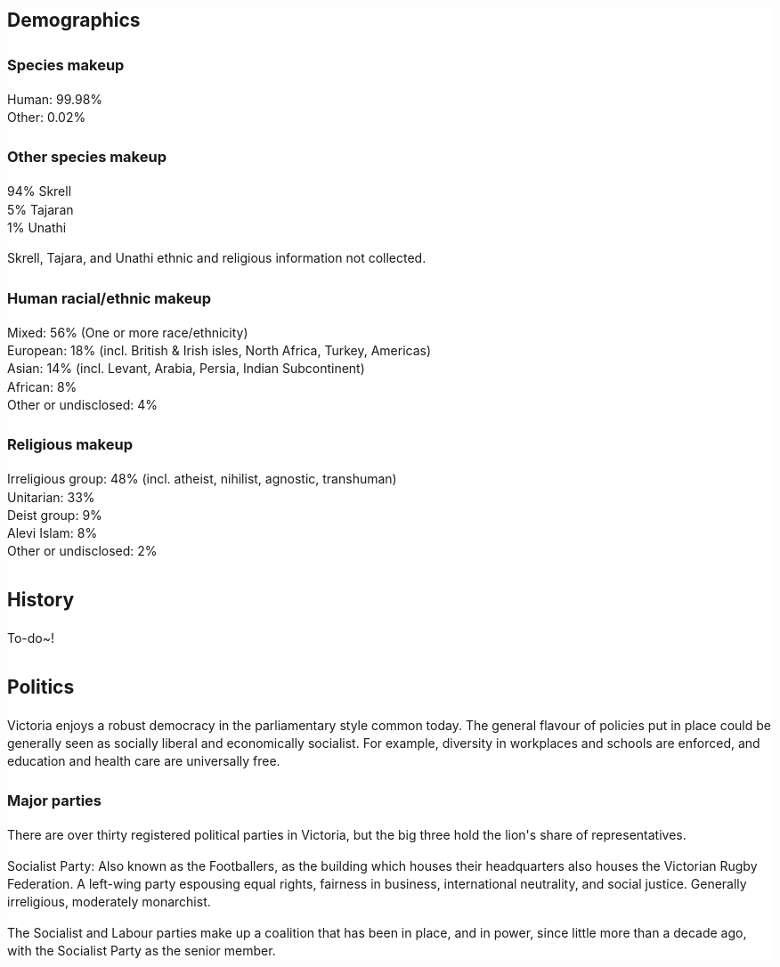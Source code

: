 ## Demographics

### Species makeup

Human: 99.98%  
Other: 0.02%

### Other species makeup

94% Skrell  
5% Tajaran  
1% Unathi

Skrell, Tajara, and Unathi ethnic and religious information not collected.

### Human racial/ethnic makeup

Mixed: 56% (One or more race/ethnicity)  
European: 18% (incl. British & Irish isles, North Africa, Turkey, Americas)  
Asian: 14% (incl. Levant, Arabia, Persia, Indian Subcontinent)  
African: 8%  
Other or undisclosed: 4%

### Religious makeup

Irreligious group: 48% (incl. atheist, nihilist, agnostic, transhuman)  
Unitarian: 33%  
Deist group: 9%  
Alevi Islam: 8%  
Other or undisclosed: 2%

## History

To-do~!

## Politics

Victoria enjoys a robust democracy in the parliamentary style common today. The general flavour of policies put in place could be generally seen as socially liberal and economically socialist. For example, diversity in workplaces and schools are enforced, and education and health care are universally free.

### Major parties

There are over thirty registered political parties in Victoria, but the big three hold the lion's share of representatives.

Socialist Party: Also known as the Footballers, as the building which houses their headquarters also houses the Victorian Rugby Federation. A left-wing party espousing equal rights, fairness in business, international neutrality, and social justice. Generally irreligious, moderately monarchist.

The Socialist and Labour parties make up a coalition that has been in place, and in power, since little more than a decade ago, with the Socialist Party as the senior member.
